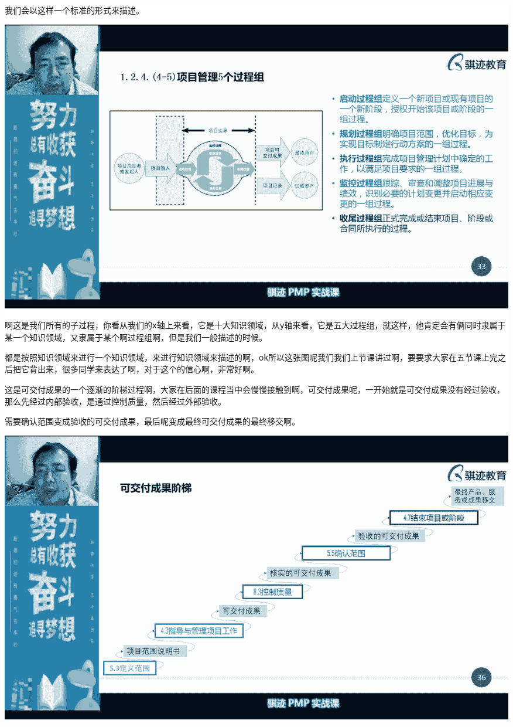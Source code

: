 我们会以这样一个标准的形式来描述。

![](img/3a92bea4d9eba2c190206afd4e2b4810_45.png)

啊这是我们所有的子过程，你看从我们的x轴上来看，它是十大知识领域，从y轴来看，它是五大过程组，就这样，他肯定会有俩同时隶属于某一个知识领域，又隶属于某个啊过程组啊，但是我们一般描述的时候。

都是按照知识领域来进行一个知识领域，来进行知识领域来描述的啊，ok所以这张图呢我们我们上节课讲过啊，要要求大家在五节课上完之后把它背出来，很多同学来表达了啊，对于这个的信心啊，非常好啊。

这是可交付成果的一个逐渐的阶梯过程啊，大家在后面的课程当中会慢慢接触到啊，可交付成果呢，一开始就是可交付成果没有经过验收，那么先经过内部验收，是通过控制质量，然后经过外部验收。

需要确认范围变成验收的可交付成果，最后呢变成最终可交付成果的最终移交啊。

![](img/3a92bea4d9eba2c190206afd4e2b4810_47.png)
